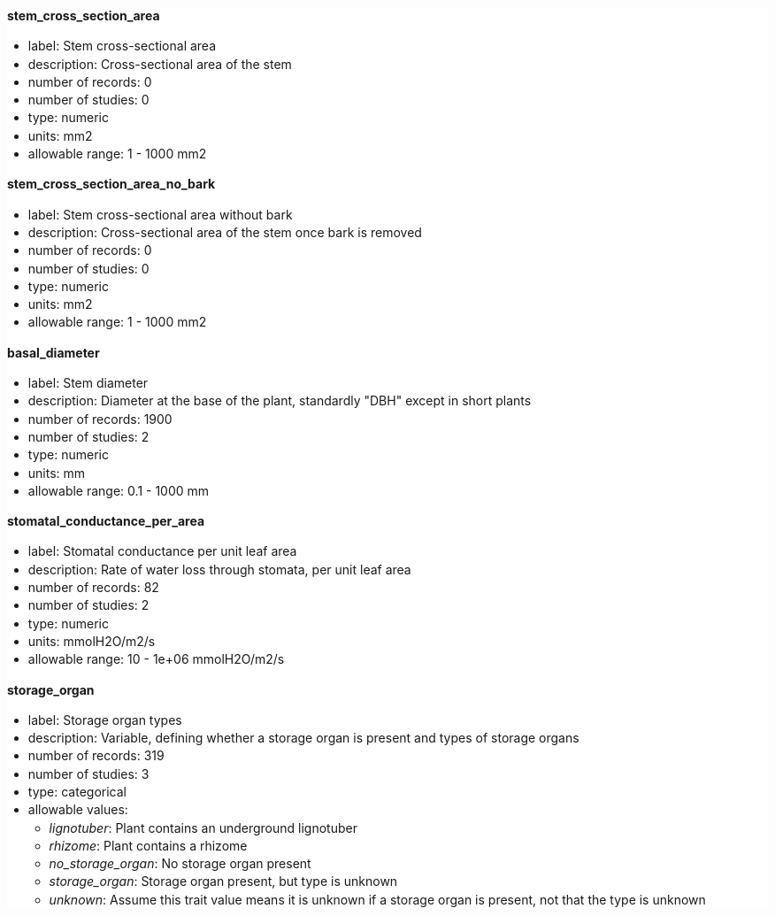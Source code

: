 **stem_cross_section_area**


- label: Stem cross-sectional area
- description: Cross-sectional area of the stem
- number of records: 0
- number of studies: 0
- type: numeric
- units: mm2
- allowable range: 1 - 1000 mm2

**stem_cross_section_area_no_bark**


- label: Stem cross-sectional area without bark
- description: Cross-sectional area of the stem once bark is removed
- number of records: 0
- number of studies: 0
- type: numeric
- units: mm2
- allowable range: 1 - 1000 mm2

**basal_diameter**


- label: Stem diameter
- description: Diameter at the base of the plant, standardly "DBH" except in short plants
- number of records: 1900
- number of studies: 2
- type: numeric
- units: mm
- allowable range: 0.1 - 1000 mm

**stomatal_conductance_per_area**


- label: Stomatal conductance per unit leaf area
- description: Rate of water loss through stomata, per unit leaf area
- number of records: 82
- number of studies: 2
- type: numeric
- units: mmolH2O/m2/s
- allowable range: 10 - 1e+06 mmolH2O/m2/s

**storage_organ**


- label: Storage organ types
- description: Variable, defining whether a storage organ is present and types of storage organs
- number of records: 319
- number of studies: 3
- type: categorical
- allowable values:
    - *lignotuber*: Plant contains an underground lignotuber
    - *rhizome*: Plant contains a rhizome
    - *no_storage_organ*: No storage organ present
    - *storage_organ*: Storage organ present, but type  is unknown
    - *unknown*: Assume this trait value means it is unknown if a storage organ is present, not that the type is unknown
